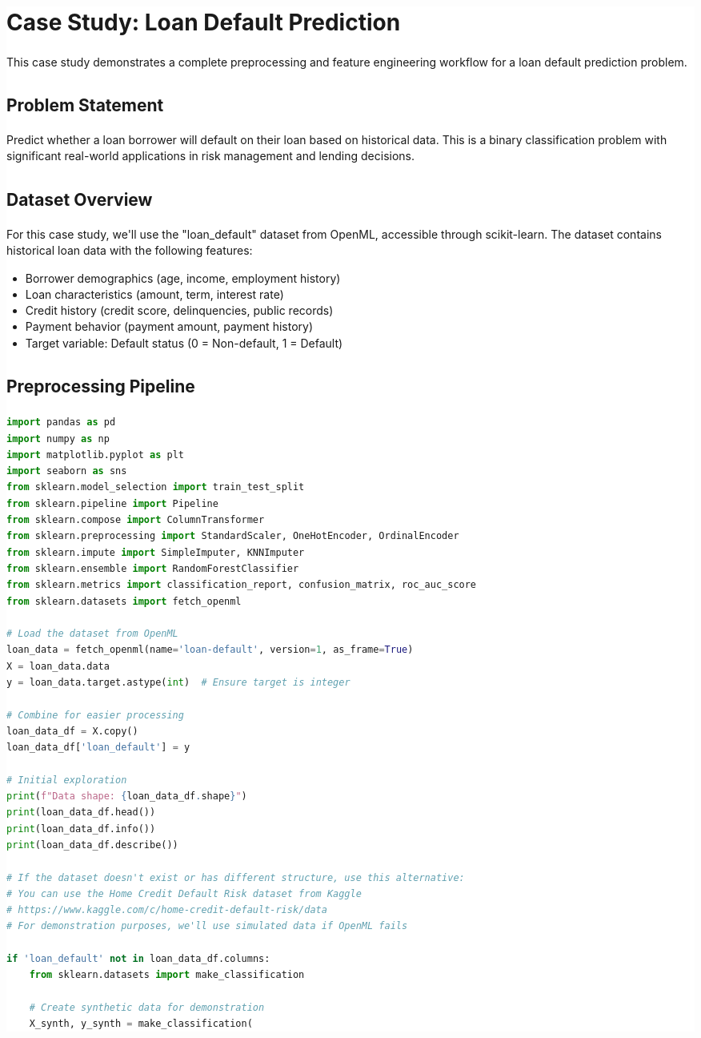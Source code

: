 # Case Study: Loan Default Prediction

This case study demonstrates a complete preprocessing and feature engineering workflow for a loan default prediction problem.

## Problem Statement

Predict whether a loan borrower will default on their loan based on historical data. This is a binary classification problem with significant real-world applications in risk management and lending decisions.

## Dataset Overview

For this case study, we'll use the "loan_default" dataset from OpenML, accessible through scikit-learn. The dataset contains historical loan data with the following features:
- Borrower demographics (age, income, employment history)
- Loan characteristics (amount, term, interest rate)
- Credit history (credit score, delinquencies, public records)
- Payment behavior (payment amount, payment history)
- Target variable: Default status (0 = Non-default, 1 = Default)

## Preprocessing Pipeline

```python
import pandas as pd
import numpy as np
import matplotlib.pyplot as plt
import seaborn as sns
from sklearn.model_selection import train_test_split
from sklearn.pipeline import Pipeline
from sklearn.compose import ColumnTransformer
from sklearn.preprocessing import StandardScaler, OneHotEncoder, OrdinalEncoder
from sklearn.impute import SimpleImputer, KNNImputer
from sklearn.ensemble import RandomForestClassifier
from sklearn.metrics import classification_report, confusion_matrix, roc_auc_score
from sklearn.datasets import fetch_openml

# Load the dataset from OpenML
loan_data = fetch_openml(name='loan-default', version=1, as_frame=True)
X = loan_data.data
y = loan_data.target.astype(int)  # Ensure target is integer

# Combine for easier processing
loan_data_df = X.copy()
loan_data_df['loan_default'] = y

# Initial exploration
print(f"Data shape: {loan_data_df.shape}")
print(loan_data_df.head())
print(loan_data_df.info())
print(loan_data_df.describe())

# If the dataset doesn't exist or has different structure, use this alternative:
# You can use the Home Credit Default Risk dataset from Kaggle
# https://www.kaggle.com/c/home-credit-default-risk/data
# For demonstration purposes, we'll use simulated data if OpenML fails

if 'loan_default' not in loan_data_df.columns:
    from sklearn.datasets import make_classification
    
    # Create synthetic data for demonstration
    X_synth, y_synth = make_classification(
```